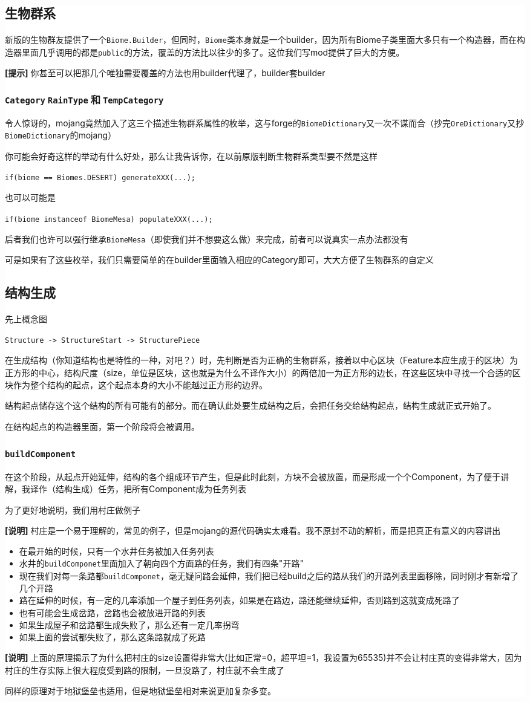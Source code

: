## 生物群系

新版的生物群友提供了一个`Biome.Builder`，但同时，`Biome`类本身就是一个builder，因为所有Biome子类里面大多只有一个构造器，而在构造器里面几乎调用的都是`public`的方法，覆盖的方法比以往少的多了。这位我们写mod提供了巨大的方便。

**[提示]** 你甚至可以把那几个唯独需要覆盖的方法也用builder代理了，builder套builder

### `Category` `RainType` 和 `TempCategory`

令人惊讶的，mojang竟然加入了这三个描述生物群系属性的枚举，这与forge的`BiomeDictionary`又一次不谋而合（抄完`OreDictionary`又抄`BiomeDictionary`的mojang）

你可能会好奇这样的举动有什么好处，那么让我告诉你，在以前原版判断生物群系类型要不然是这样

	if(biome == Biomes.DESERT) generateXXX(...);

也可以可能是

	if(biome instanceof BiomeMesa) populateXXX(...);

后者我们也许可以强行继承`BiomeMesa`（即使我们并不想要这么做）来完成，前者可以说真实一点办法都没有

可是如果有了这些枚举，我们只需要简单的在builder里面输入相应的Category即可，大大方便了生物群系的自定义

## 结构生成

先上概念图

`Structure -> StructureStart -> StructurePiece`

在生成结构（你知道结构也是特性的一种，对吧？）时，先判断是否为正确的生物群系，接着以中心区块（Feature本应生成于的区块）为正方形的中心，结构尺度（size，单位是区块，这也就是为什么不译作大小）的两倍加一为正方形的边长，在这些区块中寻找一个合适的区块作为整个结构的起点，这个起点本身的大小不能越过正方形的边界。

结构起点储存这个这个结构的所有可能有的部分。而在确认此处要生成结构之后，会把任务交给结构起点，结构生成就正式开始了。

在结构起点的构造器里面，第一个阶段将会被调用。

### `buildComponent`

在这个阶段，从起点开始延伸，结构的各个组成环节产生，但是此时此刻，方块不会被放置，而是形成一个个Component，为了便于讲解，我译作（结构生成）任务，把所有Component成为任务列表

为了更好地说明，我们用村庄做例子

**[说明]** 村庄是一个易于理解的，常见的例子，但是mojang的源代码确实太难看。我不原封不动的解析，而是把真正有意义的内容讲出

- 在最开始的时候，只有一个水井任务被加入任务列表
- 水井的`buildComponet`里面加入了朝向四个方面路的任务，我们有四条"开路"
- 现在我们对每一条路都`buildComponet`，毫无疑问路会延伸，我们把已经build之后的路从我们的开路列表里面移除，同时刚才有新增了几个开路
- 路在延伸的时候，有一定的几率添加一个屋子到任务列表，如果是在路边，路还能继续延伸，否则路到这就变成死路了
- 也有可能会生成岔路，岔路也会被放进开路的列表
- 如果生成屋子和岔路都生成失败了，那么还有一定几率拐弯
- 如果上面的尝试都失败了，那么这条路就成了死路

**[说明]** 上面的原理揭示了为什么把村庄的size设置得非常大(比如正常=0，超平坦=1，我设置为65535)并不会让村庄真的变得非常大，因为村庄的生存实际上很大程度受到路的限制，一旦没路了，村庄就不会生成了

同样的原理对于地狱堡垒也适用，但是地狱堡垒相对来说更加复杂多变。
